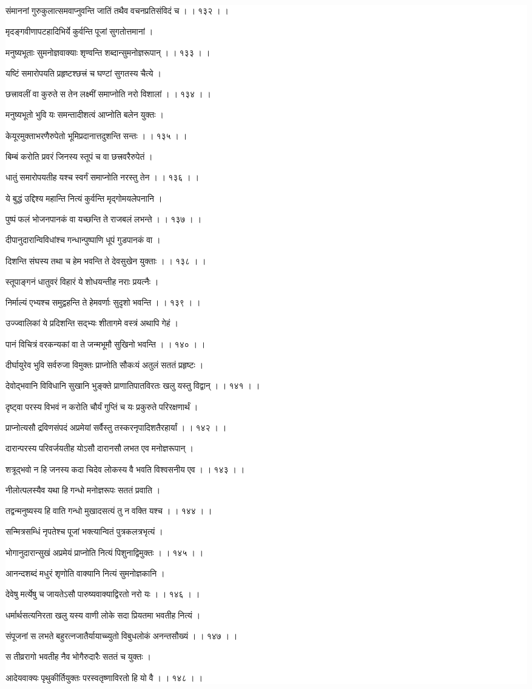 संमाननां गुरुकुलात्समवाप्नुवन्ति जातिं तथैव वचनप्रतिसंविदं च । । १३२ । ।

मृदङ्गवीणापटहादिभिर्ये कुर्वन्ति पूजां सुगतोत्तमानां ।

मनुष्यभूताः सुमनोज्ञवाक्याः शृण्वन्ति शब्दान्सुमनोज्ञरूपान् । । १३३ । ।

यष्टिं समारोपयति प्रहृष्टश्छत्त्रं च घण्टां सुगतस्य चैत्ये ।

छत्त्रावलीं वा कुरुते स तेन लक्ष्मीं समाप्नोति नरो विशालां । । १३४ । ।

मनुष्यभूतो भुवि यः समन्तादीशत्वं आप्नोति बलेन युक्तः ।

केयूरमुक्ताभरणैरुपेतो भूमिप्रदानात्तदुशन्ति सन्तः । । १३५ । ।

बिम्बं करोति प्रवरं जिनस्य स्तूपं च वा छत्त्रवरैरुपेतं ।

धातुं समारोपयतीह यश्च स्वर्गं समाप्नोति नरस्तु तेन । । १३६ । ।

ये बुद्धं उद्दिश्य महान्ति नित्यं कुर्वन्ति मृद्गोमयलेपनानि ।

पुष्पं फलं भोजनपानकं वा यच्छन्ति ते राजबलं लभन्ते । । १३७ । ।

दीपानुदारान्विविधांश्च गन्धान्पुष्पाणि धूपं गुडपानकं वा ।

दिशन्ति संघस्य तथा च हेम भवन्ति ते देवसुखेन युक्ताः । । १३८ । ।

स्तूपाङ्गनं धातुवरं विहारं ये शोधयन्तीह नराः प्रयत्नैः ।

निर्माल्यं एभ्यश्च समुद्वहन्ति ते हेमवर्णाः सुदृशो भवन्ति । । १३९ । ।

उज्ज्वालिकां ये प्रदिशन्ति सद्भ्यः शीतागमे वस्त्रं अथापि गेहं ।

पानं विचित्रं वरकन्यकां वा ते जन्मभूमौ सुखिनो भवन्ति । । १४० । ।

दीर्घायुरेव भुवि सर्वरुजा विमुक्तः प्राप्नोति सौकःयं अतुलं सततं प्रहृष्टः ।

देवोद्भवानि विविधानि सुखानि भुङ्क्ते प्राणातिपातविरतः खलु यस्तु विद्वान् । । १४१ । ।

दृष्ट्वा परस्य विभवं न करोति चौर्यं गुप्तिं च यः प्रकुरुते परिरक्षणार्थं ।

प्राप्नोत्यसौ द्रविणसंपदं अप्रमेयां सर्वैस्तु तस्करनृपादिशतैरहार्यां । । १४२ । ।

दारान्परस्य परिवर्जयतीह योऽसौ दारानसौ लभत एव मनोज्ञरूपान् ।

शत्रूद्भवो न हि जनस्य कदा चिदेव लोकस्य वै भवति विश्वसनीय एव । । १४३ । ।

नीलोत्पलस्यैव यथा हि गन्धो मनोज्ञरूपः सततं प्रवाति ।

तद्वन्मनुष्यस्य हि वाति गन्धो मुखादसत्यं तु न वक्ति यश्च । । १४४ । ।

सन्मित्रसम्धिं नृपतेश्च पूजां भक्त्यान्वितं पुत्रकलत्रभृत्यं ।

भोगानुदारान्सुखं अप्रमेयं प्राप्नोति नित्यं पिशुनाद्विमुक्तः । । १४५ । ।

आनन्दशब्दं मधुरं शृणोति वाक्यानि नित्यं सुमनोज्ञकानि ।

देवेषु मर्त्येषु च जायतेऽसौ पारुष्यवाक्याद्विरतो नरो यः । । १४६ । ।

धर्मार्थसत्यनिरता खलु यस्य वाणी लोके सदा प्रियतमा भवतीह नित्यं ।

संपूजनां स लभते बहुरत्नजातैर्यायाच्च्युतो विबुधलोकं अनन्तसौख्यं । । १४७ । ।

स तीव्ररागो भवतीह नैव भोगैरुदारैः सततं च युक्तः ।

आदेयवाक्यः पृथुकीर्तियुक्तः परस्वतृष्णाविरतो हि यो वै । । १४८ । ।
